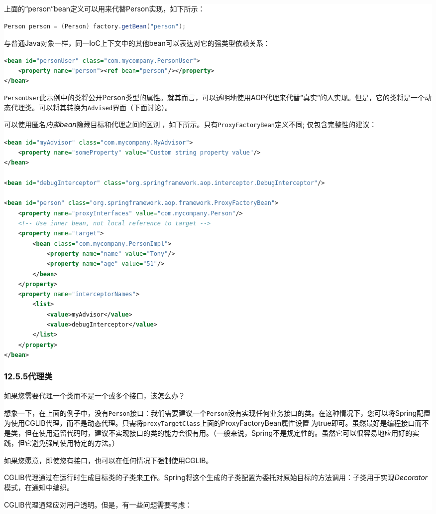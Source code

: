 上面的“person”bean定义可以用来代替Person实现，如下所示：

```java
Person person = (Person) factory.getBean("person");
```

与普通Java对象一样，同一IoC上下文中的其他bean可以表达对它的强类型依赖关系：

```xml
<bean id="personUser" class="com.mycompany.PersonUser">
    <property name="person"><ref bean="person"/></property>
</bean>
```

`PersonUser`此示例中的类将公开Person类型的属性。就其而言，可以透明地使用AOP代理来代替“真实”的人实现。但是，它的类将是一个动态代理类。可以将其转换为`Advised`界面（下面讨论）。

可以使用匿名*内部bean*隐藏目标和代理之间的区别 ，如下所示。只有`ProxyFactoryBean`定义不同; 仅包含完整性的建议：

```xml
<bean id="myAdvisor" class="com.mycompany.MyAdvisor">
    <property name="someProperty" value="Custom string property value"/>
</bean>

<bean id="debugInterceptor" class="org.springframework.aop.interceptor.DebugInterceptor"/>

<bean id="person" class="org.springframework.aop.framework.ProxyFactoryBean">
    <property name="proxyInterfaces" value="com.mycompany.Person"/>
    <!-- Use inner bean, not local reference to target -->
    <property name="target">
        <bean class="com.mycompany.PersonImpl">
            <property name="name" value="Tony"/>
            <property name="age" value="51"/>
        </bean>
    </property>
    <property name="interceptorNames">
        <list>
            <value>myAdvisor</value>
            <value>debugInterceptor</value>
        </list>
    </property>
</bean>
```

### 12.5.5代理类

如果您需要代理一个类而不是一个或多个接口，该怎么办？

想象一下，在上面的例子中，没有`Person`接口：我们需要建议一个`Person`没有实现任何业务接口的类。在这种情况下，您可以将Spring配置为使用CGLIB代理，而不是动态代理。只需将`proxyTargetClass`上面的ProxyFactoryBean属性设置 为true即可。虽然最好是编程接口而不是类，但在使用遗留代码时，建议不实现接口的类的能力会很有用。（一般来说，Spring不是规定性的。虽然它可以很容易地应用好的实践，但它避免强制使用特定的方法。）

如果您愿意，即使您有接口，也可以在任何情况下强制使用CGLIB。

CGLIB代理通过在运行时生成目标类的子类来工作。Spring将这个生成的子类配置为委托对原始目标的方法调用：子类用于实现*Decorator*模式，在通知中编织。

CGLIB代理通常应对用户透明。但是，有一些问题需要考虑：
